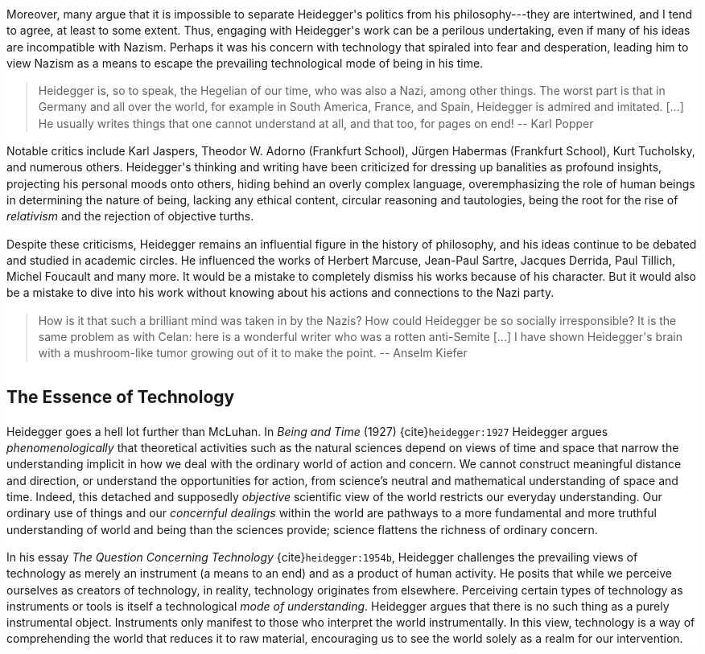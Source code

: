 Moreover, many argue that it is impossible to separate Heidegger's politics from his philosophy---they are intertwined, and I tend to agree, at least to some extent.
Thus, engaging with Heidegger's work can be a perilous undertaking, even if many of his ideas are incompatible with Nazism.
Perhaps it was his concern with technology that spiraled into fear and desperation, leading him to view Nazism as a means to escape the prevailing technological mode of being in his time.

>Heidegger is, so to speak, the Hegelian of our time, who was also a Nazi, among other things. The worst part is that in Germany and all over the world, for example in South America, France, and Spain, Heidegger is admired and imitated. [...] He usually writes things that one cannot understand at all, and that too, for pages on end! -- Karl Popper

Notable critics include Karl Jaspers, Theodor W. Adorno (Frankfurt School), Jürgen Habermas (Frankfurt School), Kurt Tucholsky, and numerous others.
Heidegger's thinking and writing have been criticized for dressing up banalities as profound insights, projecting his personal moods onto others, hiding behind an overly complex language, overemphasizing the role of human beings in determining the nature of being, lacking any ethical content, circular reasoning and tautologies, being the root for the rise of *relativism* and the rejection of objective turths.

Despite these criticisms, Heidegger remains an influential figure in the history of philosophy, and his ideas continue to be debated and studied in academic circles.
He influenced the works of Herbert Marcuse, Jean-Paul Sartre, Jacques Derrida, Paul Tillich, Michel Foucault and many more.
It would be a mistake to completely dismiss his works because of his character.
But it would also be a mistake to dive into his work without knowing about his actions and connections to the Nazi party.

>How is it that such a brilliant mind was taken in by the Nazis? How could Heidegger be so socially irresponsible? It is the same problem as with Celan: here is a wonderful writer who was a rotten anti-Semite [...] I have shown Heidegger's brain with a mushroom-like tumor growing out of it to make the point. -- Anselm Kiefer

## The Essence of Technology

Heidegger goes a hell lot further than McLuhan.
In *Being and Time* (1927) {cite}`heidegger:1927` Heidegger argues *phenomenologically* that theoretical activities such as the natural sciences depend on views of time and space that narrow the understanding implicit in how we deal with the ordinary world of action and concern.
We cannot construct meaningful distance and direction, or understand the opportunities for action, from science’s neutral and mathematical understanding of space and time.
Indeed, this detached and supposedly *objective* scientific view of the world restricts our everyday understanding. 
Our ordinary use of things and our *concernful dealings* within the world are pathways to a more fundamental and more truthful understanding of world and being than the sciences provide; 
science flattens the richness of ordinary concern.

In his essay *The Question Concerning Technology* {cite}`heidegger:1954b`, Heidegger challenges the prevailing views of technology as merely an instrument (a means to an end) and as a product of human activity.
He posits that while we perceive ourselves as creators of technology, in reality, technology originates from elsewhere.
Perceiving certain types of technology as instruments or tools is itself a technological *mode of understanding*.
Heidegger argues that there is no such thing as a purely instrumental object.
Instruments only manifest to those who interpret the world instrumentally.
In this view, technology is a way of comprehending the world that reduces it to raw material, encouraging us to see the world solely as a realm for our intervention.
